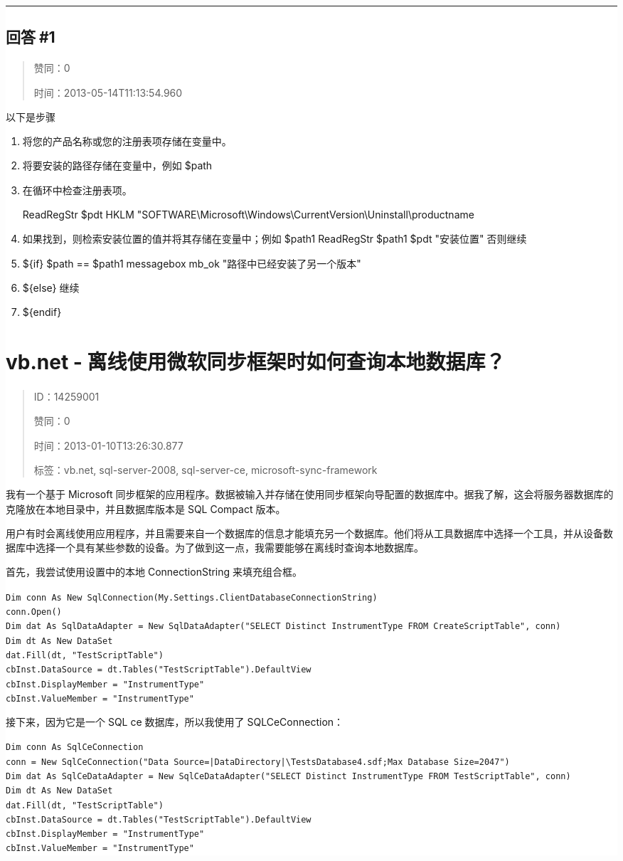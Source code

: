 * * *

## 回答 #1

> 赞同：0
> 
> 时间：2013-05-14T11:13:54.960

以下是步骤

1.  将您的产品名称或您的注册表项存储在变量中。
2.  将要安装的路径存储在变量中，例如 $path
3.  在循环中检查注册表项。

    ReadRegStr $pdt HKLM "SOFTWARE\Microsoft\Windows\CurrentVersion\Uninstall\productname

4.  如果找到，则检索安装位置的值并将其存储在变量中；例如 $path1 ReadRegStr $path1 $pdt "安装位置" 否则继续

5.  ${if} $path == $path1 messagebox mb_ok "路径中已经安装了另一个版本"

6.  ${else} 继续
7.  ${endif}

# vb.net - 离线使用微软同步框架时如何查询本地数据库？

> ID：14259001
> 
> 赞同：0
> 
> 时间：2013-01-10T13:26:30.877
> 
> 标签：vb.net, sql-server-2008, sql-server-ce, microsoft-sync-framework

我有一个基于 Microsoft 同步框架的应用程序。数据被输入并存储在使用同步框架向导配置的数据库中。据我了解，这会将服务器数据库的克隆放在本地目录中，并且数据库版本是 SQL Compact 版本。

用户有时会离线使用应用程序，并且需要来自一个数据库的信息才能填充另一个数据库。他们将从工具数据库中选择一个工具，并从设备数据库中选择一个具有某些参数的设备。为了做到这一点，我需要能够在离线时查询本地数据库。

首先，我尝试使用设置中的本地 ConnectionString 来填充组合框。

```
Dim conn As New SqlConnection(My.Settings.ClientDatabaseConnectionString)
conn.Open()
Dim dat As SqlDataAdapter = New SqlDataAdapter("SELECT Distinct InstrumentType FROM CreateScriptTable", conn)
Dim dt As New DataSet
dat.Fill(dt, "TestScriptTable")
cbInst.DataSource = dt.Tables("TestScriptTable").DefaultView
cbInst.DisplayMember = "InstrumentType"
cbInst.ValueMember = "InstrumentType" 
```

接下来，因为它是一个 SQL ce 数据库，所以我使用了 SQLCeConnection：

```
Dim conn As SqlCeConnection
conn = New SqlCeConnection("Data Source=|DataDirectory|\TestsDatabase4.sdf;Max Database Size=2047")
Dim dat As SqlCeDataAdapter = New SqlCeDataAdapter("SELECT Distinct InstrumentType FROM TestScriptTable", conn)
Dim dt As New DataSet
dat.Fill(dt, "TestScriptTable")
cbInst.DataSource = dt.Tables("TestScriptTable").DefaultView
cbInst.DisplayMember = "InstrumentType"
cbInst.ValueMember = "InstrumentType" 
```
